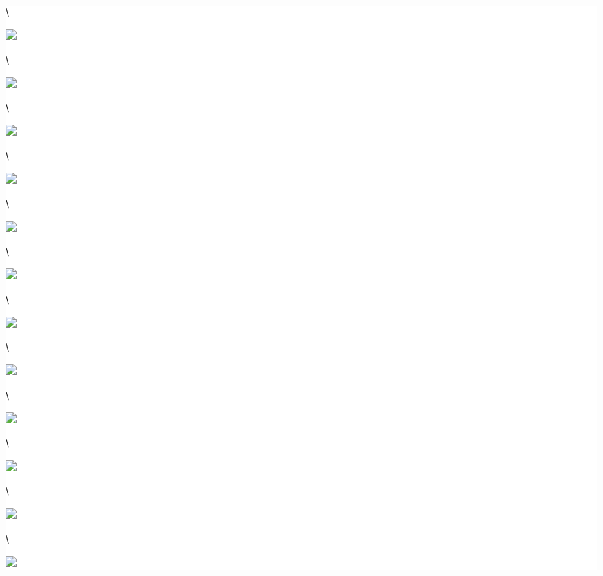 \


![](https://pic1.zhimg.com/50/a6b2a8f6d4fd52750c4a7cfce28f8cec_720w.jpg?source=2c26e567)

\


![](https://pic1.zhimg.com/50/6adc203e81ba832ecadc192488e96bb9_720w.jpg?source=2c26e567)

\


![](https://picx.zhimg.com/50/89e7dce8717ff81926899b57f76e05bc_720w.jpg?source=2c26e567)

\


![](https://pic1.zhimg.com/50/74f145a7b9b9ac32dba440566528f96d_720w.jpg?source=2c26e567)

\


![](https://pic1.zhimg.com/50/ce709947b9f10ae814441e151bf5191a_720w.jpg?source=2c26e567)

\


![](https://picx.zhimg.com/50/390d8b259d72b8e02d4771149382b72b_720w.jpg?source=2c26e567)

\


![](https://picx.zhimg.com/50/98ae0cc0a537e080ec0e15e7abfb6a82_720w.jpg?source=2c26e567)

\


![](https://pic1.zhimg.com/50/3a806c28fbdf95b0880d18f1e7c01649_720w.jpg?source=2c26e567)

\


![](https://pica.zhimg.com/50/d1267a94a101bd896efb384f213dba31_720w.jpg?source=2c26e567)

\


![](https://pic1.zhimg.com/50/d572451793973ad4bf27eb977275da3d_720w.jpg?source=2c26e567)

\


![](https://picx.zhimg.com/50/d3580ca296bf77987400dcf2cd1cec24_720w.jpg?source=2c26e567)

\


![](https://picx.zhimg.com/50/9b0ac0ab2f56c1b5afb728d201863b8c_720w.jpg?source=2c26e567)
